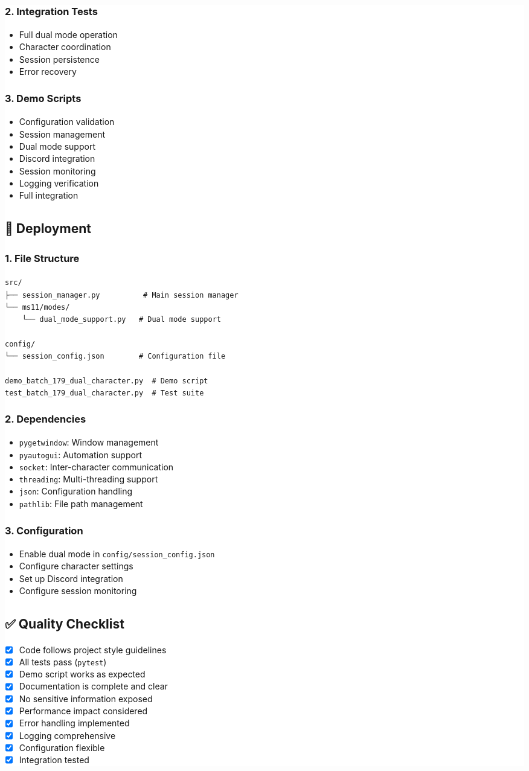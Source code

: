 ### 2. **Integration Tests**
- Full dual mode operation
- Character coordination
- Session persistence
- Error recovery

### 3. **Demo Scripts**
- Configuration validation
- Session management
- Dual mode support
- Discord integration
- Session monitoring
- Logging verification
- Full integration

## 🚀 Deployment

### 1. **File Structure**
```
src/
├── session_manager.py          # Main session manager
└── ms11/modes/
    └── dual_mode_support.py   # Dual mode support

config/
└── session_config.json        # Configuration file

demo_batch_179_dual_character.py  # Demo script
test_batch_179_dual_character.py  # Test suite
```

### 2. **Dependencies**
- `pygetwindow`: Window management
- `pyautogui`: Automation support
- `socket`: Inter-character communication
- `threading`: Multi-threading support
- `json`: Configuration handling
- `pathlib`: File path management

### 3. **Configuration**
- Enable dual mode in `config/session_config.json`
- Configure character settings
- Set up Discord integration
- Configure session monitoring

## ✅ Quality Checklist

- [x] Code follows project style guidelines
- [x] All tests pass (`pytest`)
- [x] Demo script works as expected
- [x] Documentation is complete and clear
- [x] No sensitive information exposed
- [x] Performance impact considered
- [x] Error handling implemented
- [x] Logging comprehensive
- [x] Configuration flexible
- [x] Integration tested
